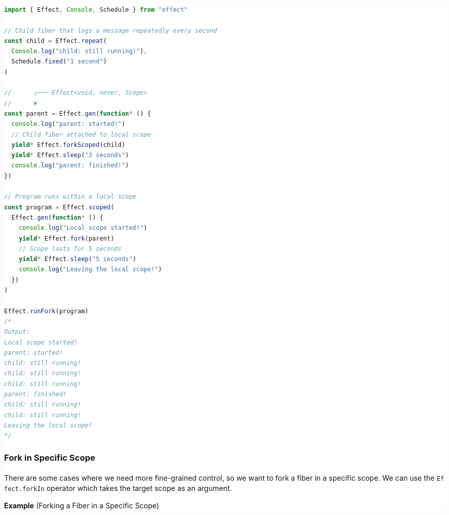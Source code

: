 ```ts twoslash
import { Effect, Console, Schedule } from "effect"

// Child fiber that logs a message repeatedly every second
const child = Effect.repeat(
  Console.log("child: still running!"),
  Schedule.fixed("1 second")
)

//      ┌─── Effect<void, never, Scope>
//      ▼
const parent = Effect.gen(function* () {
  console.log("parent: started!")
  // Child fiber attached to local scope
  yield* Effect.forkScoped(child)
  yield* Effect.sleep("3 seconds")
  console.log("parent: finished!")
})

// Program runs within a local scope
const program = Effect.scoped(
  Effect.gen(function* () {
    console.log("Local scope started!")
    yield* Effect.fork(parent)
    // Scope lasts for 5 seconds
    yield* Effect.sleep("5 seconds")
    console.log("Leaving the local scope!")
  })
)

Effect.runFork(program)
/*
Output:
Local scope started!
parent: started!
child: still running!
child: still running!
child: still running!
parent: finished!
child: still running!
child: still running!
Leaving the local scope!
*/
```

### Fork in Specific Scope

There are some cases where we need more fine-grained control, so we want to fork a fiber in a specific scope.
We can use the `Effect.forkIn` operator which takes the target scope as an argument.

**Example** (Forking a Fiber in a Specific Scope)

